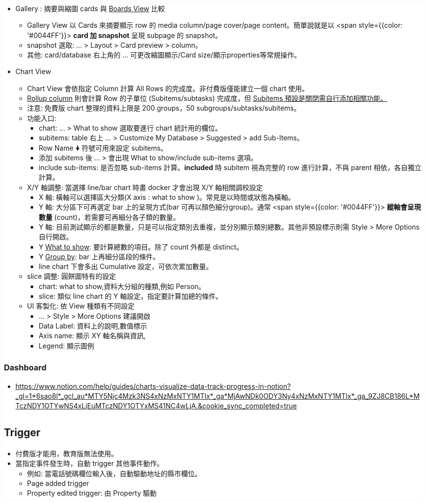 * Gallery : 摘要與縮圖 cards 與 [Boards View](#Border_View) 比較 <span id="Gallery_View"> </span>
    * Gallery View 以 Cards 來摘要顯示 row 的 media column/page cover/page content。簡單說就是以 <span style={{color: '#0044FF'}}> **card 加 snapshot** </span> 呈現 subpage 的 snapshot。    
    * snapshot 選取: ... > Layout > Card preview > column。    
    * 其他: card/database 右上角的 ... 可更改縮圖顯示/Card size/顯示properties等常規操作。

* Chart View <span id="notion_Chart_View"> </span>
    * Chart View 會依指定 Column 計算 All Rows 的完成度。非付費版僅能建立一個 chart 使用。  
    * [Rollup column](#notion_rollup) 則會計算 Row 的子單位 \(Subitems/subtasks) 完成度，但 [Subitems 預設是關閉需自行添加相關功能。](#notion_subitems)
    * 注意: 免費版 chart 整理的資料上限是 200 groups，50 subgroups/subtasks/subitems。
    * 功能入口: 
        * chart: ... > What to show 選取要進行 chart 統計用的欄位。   
        * subitems: table 右上 ... > Customize My Database > Suggested > add  Sub-Items。  
        * Row Name 🠟 符號可用來設定 subitems。  
        * 添加 subitems 後 ... > 會出現 What to show/include sub-items 選項。  
        * include sub-items: 是否忽略 sub-items 計算。<b>included</b> 時 subitem 視為完整的 row 進行計算，不與 parent 相依，各自獨立計算。  
    * X/Y 軸調整: 當選擇 line/bar chart 時畫 docker 才會出現 X/Y 軸相關調校設定
        * X 軸: 橫軸可以選擇區大分類\(X axis : what to show )。常見是以時間或狀態為橫軸。
        * Y 軸: 大分區下可再選定 bar 上的呈現方式\(bar 可再以顏色細分group)。通常 <span style={{color: '#0044FF'}}> **縱軸會呈現數量** </span> \(count)，若需要可再細分各子類的數量。
        * Y 軸: 目前測試顯示的都是數量，只是可以指定類別去重複，並分別顯示類別總數。其他非預設標示則需 Style > More Options 自行開啟。  
        * Y <u>What to show</u>: 要計算總數的項目。除了 count 外都是 distinct。
        * Y <u>Group by</u>: bar 上再細分區段的條件。
        * line chart 下會多出 Cumulative 設定，可依次累加數量。
    * slice 調整: 圓餅圖特有的設定
        * chart: what to show,資料大分組的種類,例如 Person。
        * slice: 類似 line chart 的 Y 軸設定，指定要計算加總的條件。
    * UI 客製化: 依 View 種類有不同設定
        * ... > Style > More Options 建議開啟
        * Data Label: 資料上的說明,數值標示
        * Axis name: 顯示 XY 軸名稱與資訊,
        * Legend: 顯示圖例  


### Dashboard
 * https://www.notion.com/help/guides/charts-visualize-data-track-progress-in-notion?_gl=1*6sao8l*_gcl_au*MTY5Njc4Mzk3NS4xNzMxNTY1MTIx*_ga*MjAwNDk0ODY3Ny4xNzMxNTY1MTIx*_ga_9ZJ8CB186L*MTczNDY1OTYwNS4xLjEuMTczNDY1OTYxMS41NC4wLjA.&cookie_sync_completed=true
 
         
  
    








## Trigger
* 付費版才能用，教育版無法使用。
* 當指定事件發生時，自動 trigger 其他事件動作。  
    * 例如: 當電話號碼欄位輸入後，自動驅動地址的縣市欄位。  
    * Page added trigger 
    * Property edited trigger: 由 Property 驅動 
